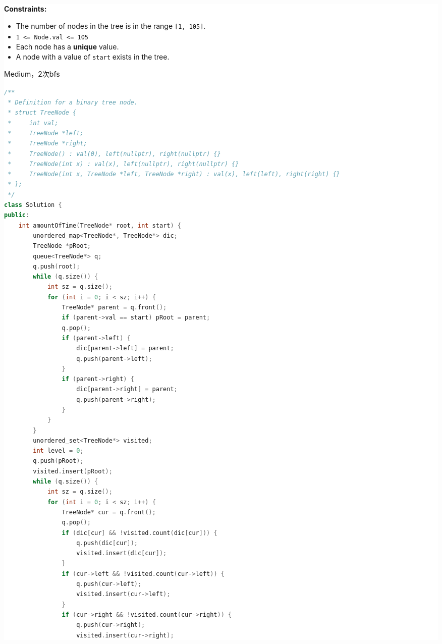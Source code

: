  

**Constraints:**

- The number of nodes in the tree is in the range `[1, 105]`.
- `1 <= Node.val <= 105`
- Each node has a **unique** value.
- A node with a value of `start` exists in the tree.

Medium，2次bfs

```c++
/**
 * Definition for a binary tree node.
 * struct TreeNode {
 *     int val;
 *     TreeNode *left;
 *     TreeNode *right;
 *     TreeNode() : val(0), left(nullptr), right(nullptr) {}
 *     TreeNode(int x) : val(x), left(nullptr), right(nullptr) {}
 *     TreeNode(int x, TreeNode *left, TreeNode *right) : val(x), left(left), right(right) {}
 * };
 */
class Solution {
public:
    int amountOfTime(TreeNode* root, int start) {
        unordered_map<TreeNode*, TreeNode*> dic;
        TreeNode *pRoot;
        queue<TreeNode*> q;
        q.push(root);
        while (q.size()) {
            int sz = q.size();
            for (int i = 0; i < sz; i++) {
                TreeNode* parent = q.front();
                if (parent->val == start) pRoot = parent;
                q.pop();
                if (parent->left) {
                    dic[parent->left] = parent;
                    q.push(parent->left);
                }
                if (parent->right) {
                    dic[parent->right] = parent;
                    q.push(parent->right);
                }
            }
        }
        unordered_set<TreeNode*> visited;
        int level = 0;
        q.push(pRoot);
        visited.insert(pRoot);
        while (q.size()) {
            int sz = q.size();
            for (int i = 0; i < sz; i++) {
                TreeNode* cur = q.front();
                q.pop();
                if (dic[cur] && !visited.count(dic[cur])) {
                    q.push(dic[cur]);
                    visited.insert(dic[cur]);
                }
                if (cur->left && !visited.count(cur->left)) {
                    q.push(cur->left);
                    visited.insert(cur->left);
                }
                if (cur->right && !visited.count(cur->right)) {
                    q.push(cur->right);
                    visited.insert(cur->right);
```